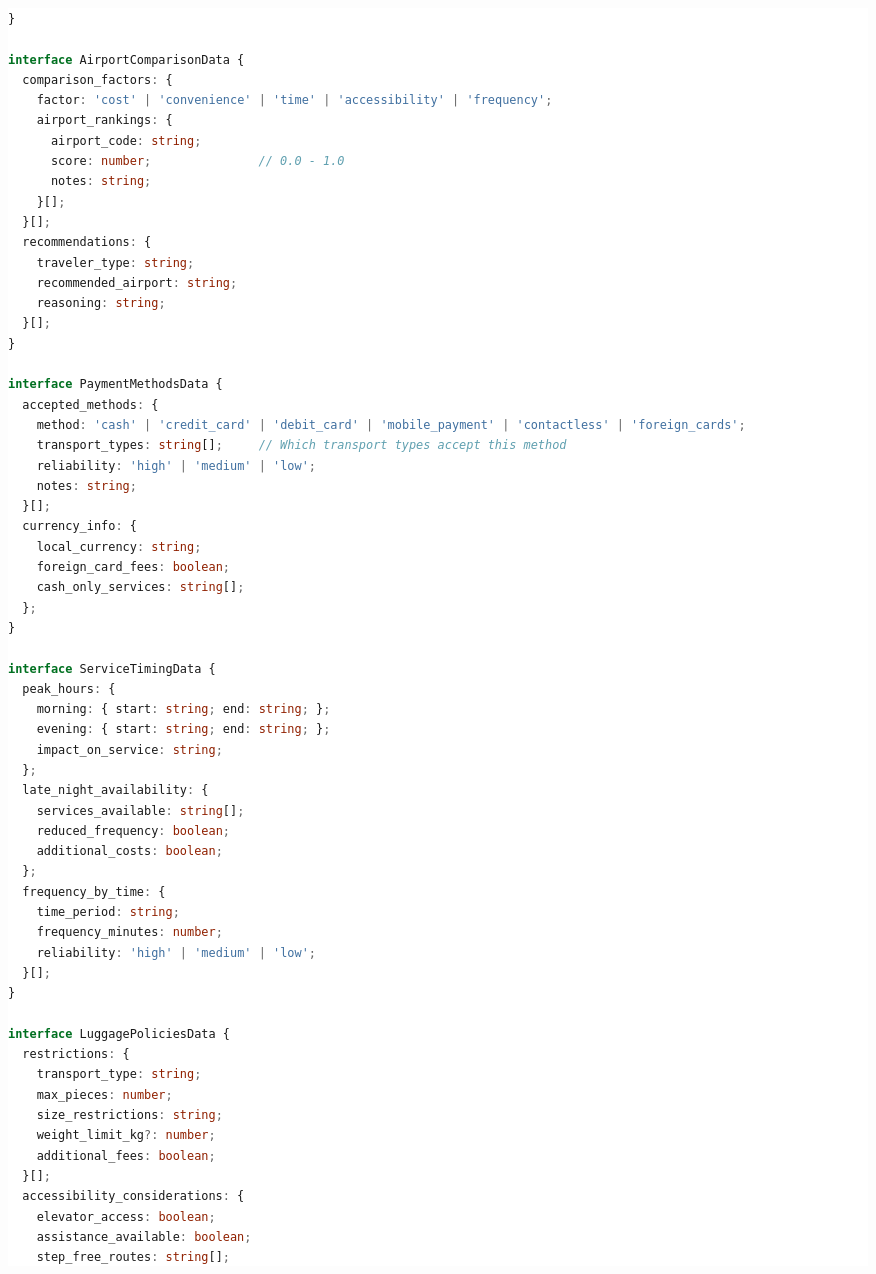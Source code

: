 ```typescript
}

interface AirportComparisonData {
  comparison_factors: {
    factor: 'cost' | 'convenience' | 'time' | 'accessibility' | 'frequency';
    airport_rankings: {
      airport_code: string;
      score: number;               // 0.0 - 1.0
      notes: string;
    }[];
  }[];
  recommendations: {
    traveler_type: string;
    recommended_airport: string;
    reasoning: string;
  }[];
}

interface PaymentMethodsData {
  accepted_methods: {
    method: 'cash' | 'credit_card' | 'debit_card' | 'mobile_payment' | 'contactless' | 'foreign_cards';
    transport_types: string[];     // Which transport types accept this method
    reliability: 'high' | 'medium' | 'low';
    notes: string;
  }[];
  currency_info: {
    local_currency: string;
    foreign_card_fees: boolean;
    cash_only_services: string[];
  };
}

interface ServiceTimingData {
  peak_hours: {
    morning: { start: string; end: string; };
    evening: { start: string; end: string; };
    impact_on_service: string;
  };
  late_night_availability: {
    services_available: string[];
    reduced_frequency: boolean;
    additional_costs: boolean;
  };
  frequency_by_time: {
    time_period: string;
    frequency_minutes: number;
    reliability: 'high' | 'medium' | 'low';
  }[];
}

interface LuggagePoliciesData {
  restrictions: {
    transport_type: string;
    max_pieces: number;
    size_restrictions: string;
    weight_limit_kg?: number;
    additional_fees: boolean;
  }[];
  accessibility_considerations: {
    elevator_access: boolean;
    assistance_available: boolean;
    step_free_routes: string[];
```